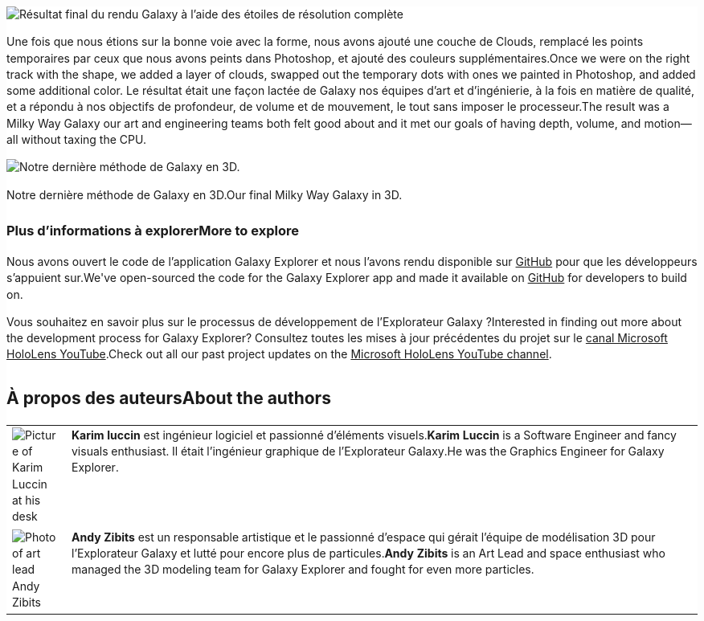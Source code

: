 ![Résultat final du rendu Galaxy à l’aide des étoiles de résolution complète](images/full-galaxy-500px.png)

<span data-ttu-id="fad3a-194">Une fois que nous étions sur la bonne voie avec la forme, nous avons ajouté une couche de Clouds, remplacé les points temporaires par ceux que nous avons peints dans Photoshop, et ajouté des couleurs supplémentaires.</span><span class="sxs-lookup"><span data-stu-id="fad3a-194">Once we were on the right track with the shape, we added a layer of clouds, swapped out the temporary dots with ones we painted in Photoshop, and added some additional color.</span></span> <span data-ttu-id="fad3a-195">Le résultat était une façon lactée de Galaxy nos équipes d’art et d’ingénierie, à la fois en matière de qualité, et a répondu à nos objectifs de profondeur, de volume et de mouvement, le tout sans imposer le processeur.</span><span class="sxs-lookup"><span data-stu-id="fad3a-195">The result was a Milky Way Galaxy our art and engineering teams both felt good about and it met our goals of having depth, volume, and motion—all without taxing the CPU.</span></span>

![Notre dernière méthode de Galaxy en 3D.](images/final-galaxy-500px.jpg)

<span data-ttu-id="fad3a-197">Notre dernière méthode de Galaxy en 3D.</span><span class="sxs-lookup"><span data-stu-id="fad3a-197">Our final Milky Way Galaxy in 3D.</span></span>


### <a name="more-to-explore"></a><span data-ttu-id="fad3a-198">Plus d’informations à explorer</span><span class="sxs-lookup"><span data-stu-id="fad3a-198">More to explore</span></span>

<span data-ttu-id="fad3a-199">Nous avons ouvert le code de l’application Galaxy Explorer et nous l’avons rendu disponible sur [GitHub](https://github.com/Microsoft/GalaxyExplorer) pour que les développeurs s’appuient sur.</span><span class="sxs-lookup"><span data-stu-id="fad3a-199">We've open-sourced the code for the Galaxy Explorer app and made it available on [GitHub](https://github.com/Microsoft/GalaxyExplorer) for developers to build on.</span></span>

<span data-ttu-id="fad3a-200">Vous souhaitez en savoir plus sur le processus de développement de l’Explorateur Galaxy ?</span><span class="sxs-lookup"><span data-stu-id="fad3a-200">Interested in finding out more about the development process for Galaxy Explorer?</span></span> <span data-ttu-id="fad3a-201">Consultez toutes les mises à jour précédentes du projet sur le [canal Microsoft HoloLens YouTube](https://www.youtube.com/playlist?list=PLZCHH_4VqpRj0Nl46J0LNRkMyBNU4knbL).</span><span class="sxs-lookup"><span data-stu-id="fad3a-201">Check out all our past project updates on the [Microsoft HoloLens YouTube channel](https://www.youtube.com/playlist?list=PLZCHH_4VqpRj0Nl46J0LNRkMyBNU4knbL).</span></span>

## <a name="about-the-authors"></a><span data-ttu-id="fad3a-202">À propos des auteurs</span><span class="sxs-lookup"><span data-stu-id="fad3a-202">About the authors</span></span>

<table style="border:0">
<tr>
<td style="border:0" width="60px"> <img alt="Picture of Karim Luccin at his desk" width="60" height="60" src="images/karim-thumb.jpg" /></td>
<td style="border:0"><span data-ttu-id="fad3a-203"><b>Karim luccin</b> est ingénieur logiciel et passionné d’éléments visuels.</span><span class="sxs-lookup"><span data-stu-id="fad3a-203"><b>Karim Luccin</b> is a Software Engineer and fancy visuals enthusiast.</span></span> <span data-ttu-id="fad3a-204">Il était l’ingénieur graphique de l’Explorateur Galaxy.</span><span class="sxs-lookup"><span data-stu-id="fad3a-204">He was the Graphics Engineer for Galaxy Explorer.</span></span></td>
</tr>
<tr>
<td style="border:0" width="60px"> <img alt="Photo of art lead Andy Zibits" width="60" height="60" src="images/andy-avatar.png" /></td>
<td style="border:0"><span data-ttu-id="fad3a-205"><b>Andy Zibits</b> est un responsable artistique et le passionné d’espace qui gérait l’équipe de modélisation 3D pour l’Explorateur Galaxy et lutté pour encore plus de particules.</span><span class="sxs-lookup"><span data-stu-id="fad3a-205"><b>Andy Zibits</b> is an Art Lead and space enthusiast who managed the 3D modeling team for Galaxy Explorer and fought for even more particles.</span></span></td>
</tr>
</table>
